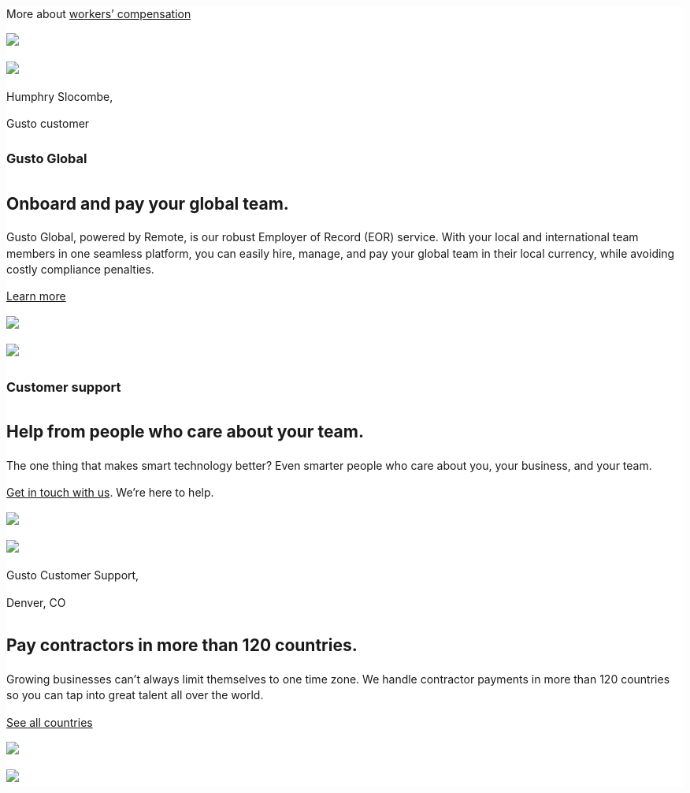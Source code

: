 More about [workers’ compensation](https://gusto.com/product/benefits/financial/workers-comp)

![](https://prod.gusto-assets.com/media/HumphrySlocombe-SanFranciscoCA-0334%402x-1.jpg)

![](https://prod.gusto-assets.com/media/HumphrySlocombe-SanFranciscoCA-0334%402x-1.jpg)

Humphry Slocombe,

Gusto customer

### Gusto Global

## Onboard and pay your global team.

Gusto Global, powered by Remote, is our robust Employer of Record (EOR) service. With your local and international team members in one seamless platform, you can easily hire, manage, and pay your global team in their local currency, while avoiding costly compliance penalties.

[Learn more](https://gusto.com/product/solutions/size/global-payroll/eor)

![](https://prod.gusto-assets.com/media/international-payment-contractors%402x-1.jpg)

![](https://prod.gusto-assets.com/media/international-payment-contractors%402x-1.jpg)

### Customer support

## Help from people who care about your team.

The one thing that makes smart technology better? Even smarter people who care about you, your business, and your team.

[Get in touch with us](https://gusto.com/about/contact). We’re here to help.

![](https://prod.gusto-assets.com/media/payroll-customer-support%402x-1.jpg)

![](https://prod.gusto-assets.com/media/payroll-customer-support%402x-1.jpg)

Gusto Customer Support,

Denver, CO

## Pay contractors in more than 120 countries.

Growing businesses can’t always limit themselves to one time zone. We handle contractor payments in more than 120 countries so you can tap into great talent all over the world.

[See all countries](https://gusto.com/product/solutions/size/global-payroll)

![](https://prod.gusto-assets.com/media/Payroll-solutions-for-Construction%402x.jpg)

![](https://prod.gusto-assets.com/media/Payroll-solutions-for-Construction%402x.jpg)
